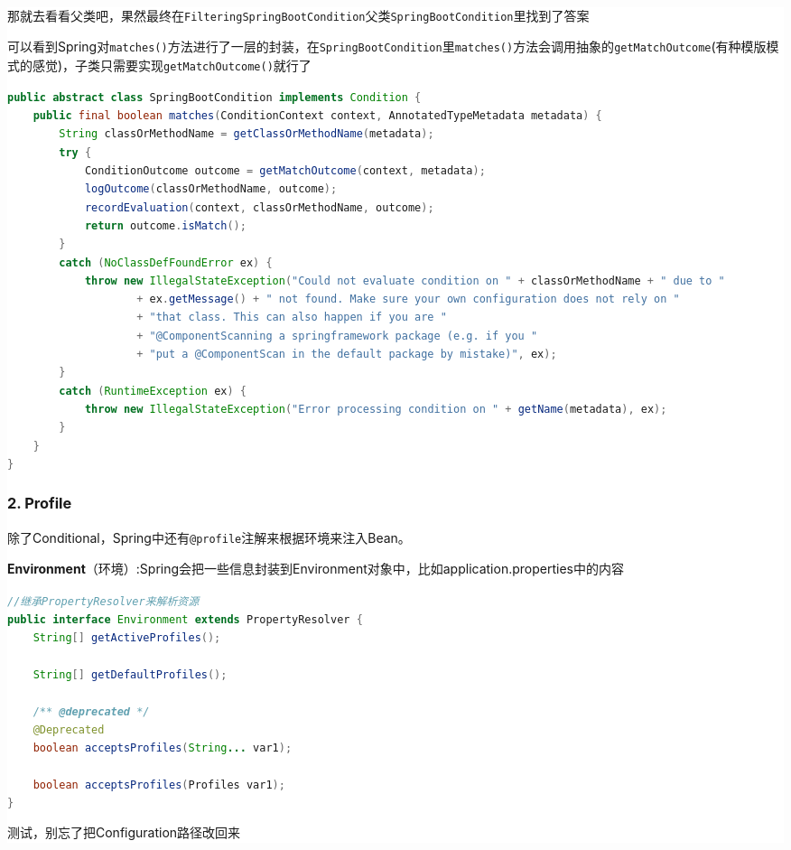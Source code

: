 那就去看看父类吧，果然最终在`FilteringSpringBootCondition`父类`SpringBootCondition`里找到了答案

可以看到Spring对`matches()`方法进行了一层的封装，在`SpringBootCondition`里`matches()`方法会调用抽象的`getMatchOutcome`(有种模版模式的感觉)，子类只需要实现`getMatchOutcome()`就行了

```java
public abstract class SpringBootCondition implements Condition {
	public final boolean matches(ConditionContext context, AnnotatedTypeMetadata metadata) {
		String classOrMethodName = getClassOrMethodName(metadata);
		try {
			ConditionOutcome outcome = getMatchOutcome(context, metadata);
			logOutcome(classOrMethodName, outcome);
			recordEvaluation(context, classOrMethodName, outcome);
			return outcome.isMatch();
		}
		catch (NoClassDefFoundError ex) {
			throw new IllegalStateException("Could not evaluate condition on " + classOrMethodName + " due to "
					+ ex.getMessage() + " not found. Make sure your own configuration does not rely on "
					+ "that class. This can also happen if you are "
					+ "@ComponentScanning a springframework package (e.g. if you "
					+ "put a @ComponentScan in the default package by mistake)", ex);
		}
		catch (RuntimeException ex) {
			throw new IllegalStateException("Error processing condition on " + getName(metadata), ex);
		}
	}
}
```

### 2. Profile

除了Conditional，Spring中还有`@profile`注解来根据环境来注入Bean。

**Environment**（环境）:Spring会把一些信息封装到Environment对象中，比如application.properties中的内容

```java
//继承PropertyResolver来解析资源
public interface Environment extends PropertyResolver {
    String[] getActiveProfiles();

    String[] getDefaultProfiles();

    /** @deprecated */
    @Deprecated
    boolean acceptsProfiles(String... var1);

    boolean acceptsProfiles(Profiles var1);
}
```

测试，别忘了把Configuration路径改回来
